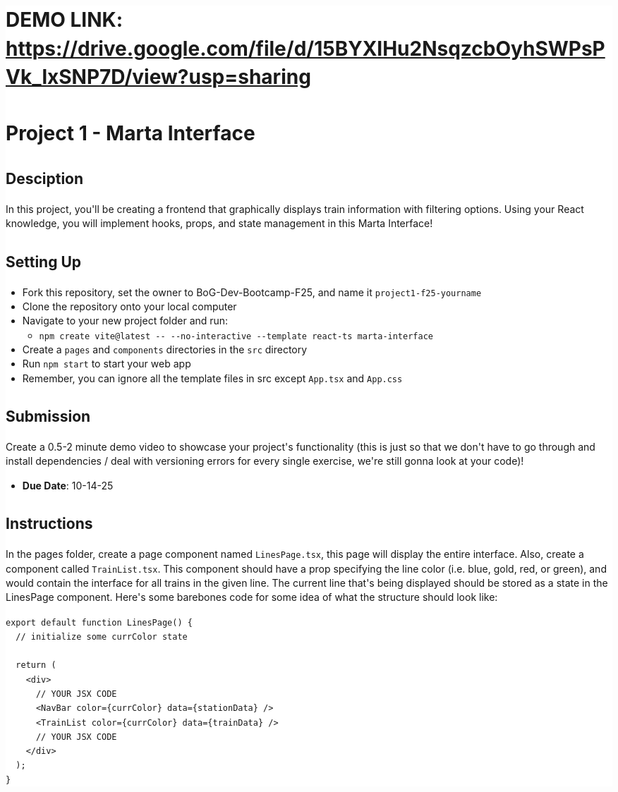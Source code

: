 # DEMO LINK: https://drive.google.com/file/d/15BYXIHu2NsqzcbOyhSWPsPVk_lxSNP7D/view?usp=sharing

# Project 1 - Marta Interface

## Desciption

In this project, you'll be creating a frontend that graphically displays train information with filtering options. Using your React knowledge, you will implement hooks, props, and state management in this Marta Interface!

## Setting Up

- Fork this repository, set the owner to BoG-Dev-Bootcamp-F25, and name it `project1-f25-yourname`
- Clone the repository onto your local computer
- Navigate to your new project folder and run:
  - `npm create vite@latest -- --no-interactive --template react-ts marta-interface`
- Create a `pages` and `components` directories in the `src` directory
- Run `npm start` to start your web app
- Remember, you can ignore all the template files in src except `App.tsx` and `App.css`

## Submission

Create a 0.5-2 minute demo video to showcase your project's functionality (this is just so that we don't have to go through and install dependencies / deal with versioning errors for every single exercise, we're still gonna look at your code)!

- **Due Date**: 10-14-25

## Instructions

In the pages folder, create a page component named `LinesPage.tsx`, this page will display the entire interface. Also, create a component called `TrainList.tsx`. This component should have a prop specifying the line color (i.e. blue, gold, red, or green), and would contain the interface for all trains in the given line. The current line that's being displayed should be stored as a state in the LinesPage component. Here's some barebones code for some idea of what the structure should look like:

```tsx
export default function LinesPage() {
  // initialize some currColor state

  return (
    <div>
      // YOUR JSX CODE
      <NavBar color={currColor} data={stationData} />
      <TrainList color={currColor} data={trainData} />
      // YOUR JSX CODE
    </div>
  );
}
```
